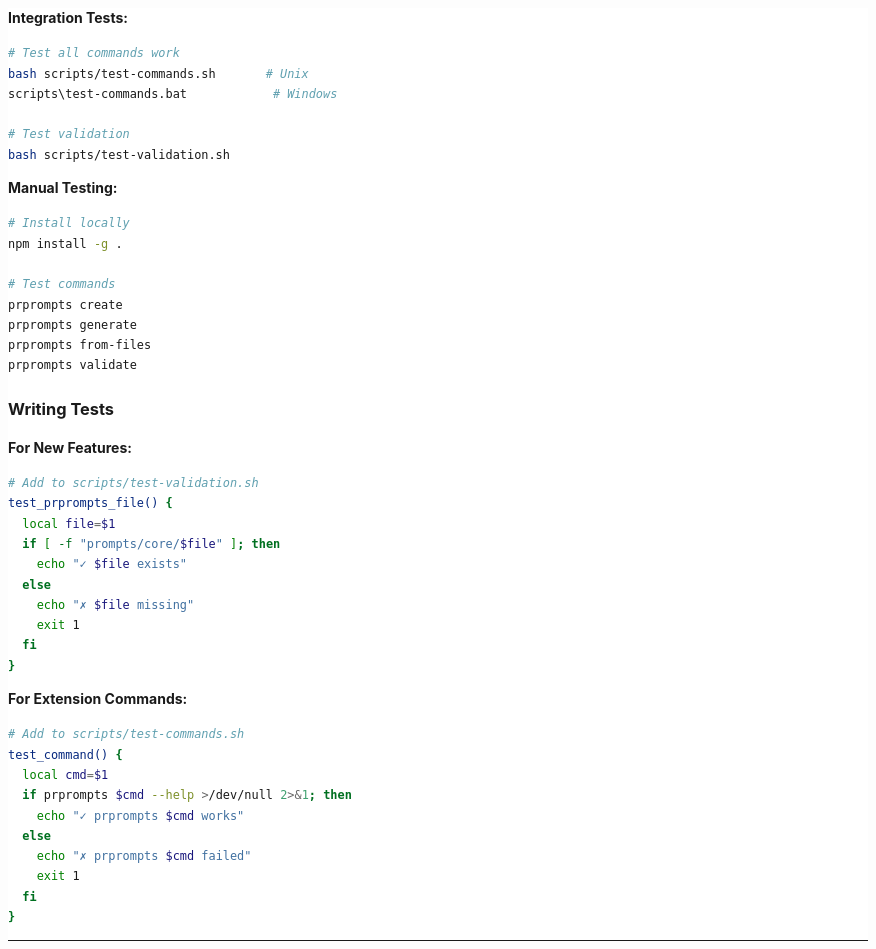 **Integration Tests:**
```bash
# Test all commands work
bash scripts/test-commands.sh       # Unix
scripts\test-commands.bat            # Windows

# Test validation
bash scripts/test-validation.sh
```

**Manual Testing:**
```bash
# Install locally
npm install -g .

# Test commands
prprompts create
prprompts generate
prprompts from-files
prprompts validate
```

### Writing Tests

**For New Features:**
```bash
# Add to scripts/test-validation.sh
test_prprompts_file() {
  local file=$1
  if [ -f "prompts/core/$file" ]; then
    echo "✓ $file exists"
  else
    echo "✗ $file missing"
    exit 1
  fi
}
```

**For Extension Commands:**
```bash
# Add to scripts/test-commands.sh
test_command() {
  local cmd=$1
  if prprompts $cmd --help >/dev/null 2>&1; then
    echo "✓ prprompts $cmd works"
  else
    echo "✗ prprompts $cmd failed"
    exit 1
  fi
}
```

---
